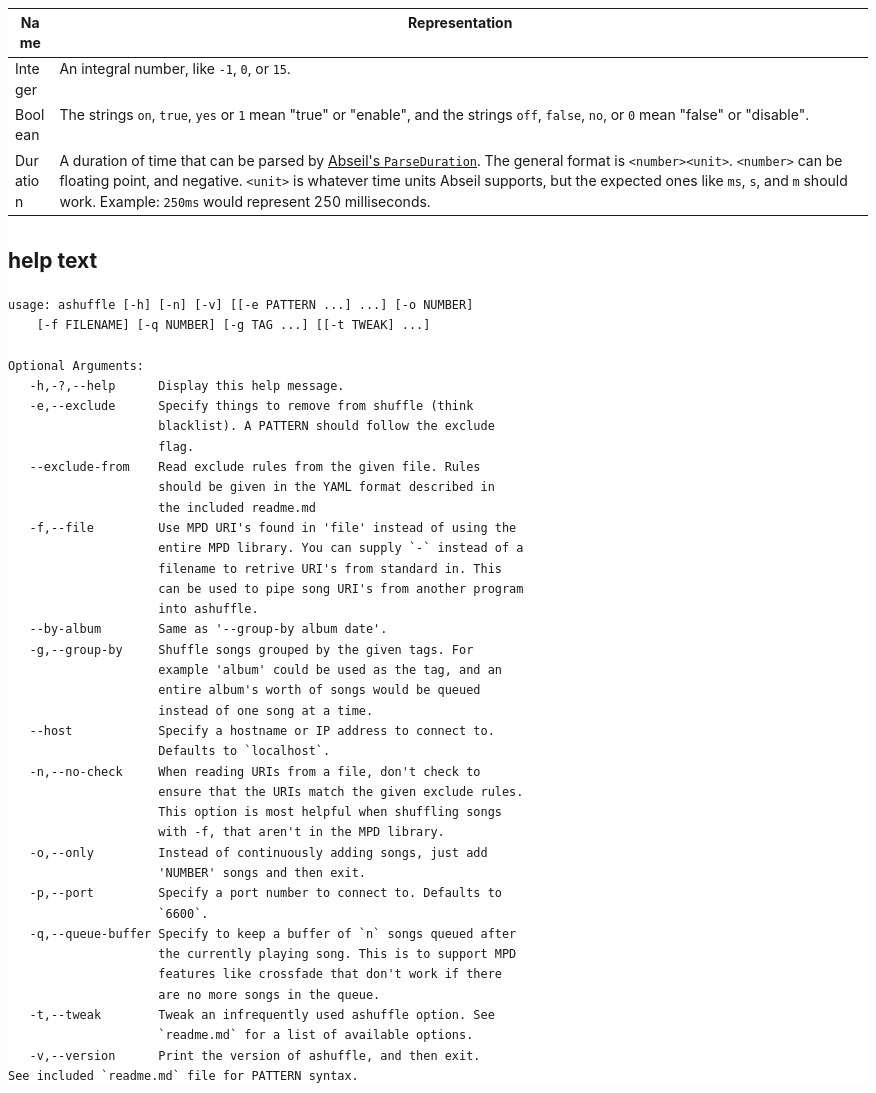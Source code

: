 | Name | Representation |
| ---- | -------------- |
| Integer | An integral number, like `-1`, `0`, or `15`. |
| Boolean | The strings `on`, `true`, `yes` or `1` mean "true" or "enable", and the strings `off`, `false`, `no`, or `0` mean "false" or "disable". |
| Duration | A duration of time that can be parsed by [Abseil's `ParseDuration`](https://github.com/abseil/abseil-cpp/blob/c678d6c6bf70d47b4aa5bc3576a3a769775bc162/absl/time/time.h#L548). The general format is `<number><unit>`. `<number>` can be floating point, and negative. `<unit>` is whatever time units Abseil supports, but the expected ones like `ms`, `s`, and `m` should work. Example: `250ms` would represent 250 milliseconds. |

## help text

```
usage: ashuffle [-h] [-n] [-v] [[-e PATTERN ...] ...] [-o NUMBER]
    [-f FILENAME] [-q NUMBER] [-g TAG ...] [[-t TWEAK] ...]

Optional Arguments:
   -h,-?,--help      Display this help message.
   -e,--exclude      Specify things to remove from shuffle (think
                     blacklist). A PATTERN should follow the exclude
                     flag.
   --exclude-from    Read exclude rules from the given file. Rules
                     should be given in the YAML format described in
                     the included readme.md
   -f,--file         Use MPD URI's found in 'file' instead of using the
                     entire MPD library. You can supply `-` instead of a
                     filename to retrive URI's from standard in. This
                     can be used to pipe song URI's from another program
                     into ashuffle.
   --by-album        Same as '--group-by album date'.
   -g,--group-by     Shuffle songs grouped by the given tags. For
                     example 'album' could be used as the tag, and an
                     entire album's worth of songs would be queued
                     instead of one song at a time.
   --host            Specify a hostname or IP address to connect to.
                     Defaults to `localhost`.
   -n,--no-check     When reading URIs from a file, don't check to
                     ensure that the URIs match the given exclude rules.
                     This option is most helpful when shuffling songs
                     with -f, that aren't in the MPD library.
   -o,--only         Instead of continuously adding songs, just add
                     'NUMBER' songs and then exit.
   -p,--port         Specify a port number to connect to. Defaults to
                     `6600`.
   -q,--queue-buffer Specify to keep a buffer of `n` songs queued after
                     the currently playing song. This is to support MPD
                     features like crossfade that don't work if there
                     are no more songs in the queue.
   -t,--tweak        Tweak an infrequently used ashuffle option. See
                     `readme.md` for a list of available options.
   -v,--version      Print the version of ashuffle, and then exit.
See included `readme.md` file for PATTERN syntax.
```


  [1]: https://github.com/Joshkunz/binfiles/blob/4a4e9b7c845b59ba1c0b68edc84e6cf1972dbc73/ashuffle
  [2]: https://mesonbuild.com/Quick-guide.html
  [latest]: https://github.com/joshkunz/ashuffle/releases/latest
  [announce]: https://groups.google.com/a/ashuffle.app/forum/#!forum/announce
  [users]: https://groups.google.com/a/ashuffle.app/forum/#!forum/users
